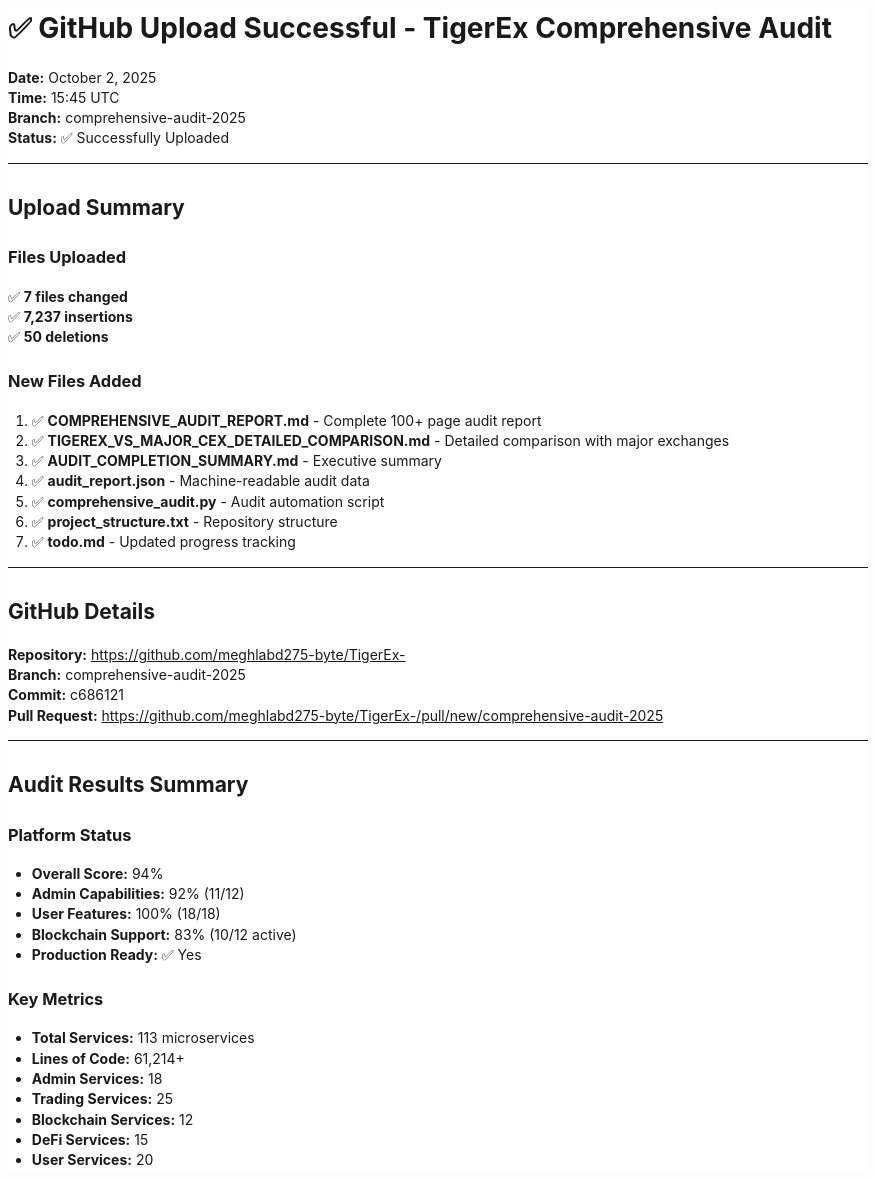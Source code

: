 # ✅ GitHub Upload Successful - TigerEx Comprehensive Audit

**Date:** October 2, 2025  
**Time:** 15:45 UTC  
**Branch:** comprehensive-audit-2025  
**Status:** ✅ Successfully Uploaded

---

## Upload Summary

### Files Uploaded
✅ **7 files changed**  
✅ **7,237 insertions**  
✅ **50 deletions**  

### New Files Added
1. ✅ **COMPREHENSIVE_AUDIT_REPORT.md** - Complete 100+ page audit report
2. ✅ **TIGEREX_VS_MAJOR_CEX_DETAILED_COMPARISON.md** - Detailed comparison with major exchanges
3. ✅ **AUDIT_COMPLETION_SUMMARY.md** - Executive summary
4. ✅ **audit_report.json** - Machine-readable audit data
5. ✅ **comprehensive_audit.py** - Audit automation script
6. ✅ **project_structure.txt** - Repository structure
7. ✅ **todo.md** - Updated progress tracking

---

## GitHub Details

**Repository:** https://github.com/meghlabd275-byte/TigerEx-  
**Branch:** comprehensive-audit-2025  
**Commit:** c686121  
**Pull Request:** https://github.com/meghlabd275-byte/TigerEx-/pull/new/comprehensive-audit-2025

---

## Audit Results Summary

### Platform Status
- **Overall Score:** 94%
- **Admin Capabilities:** 92% (11/12)
- **User Features:** 100% (18/18)
- **Blockchain Support:** 83% (10/12 active)
- **Production Ready:** ✅ Yes

### Key Metrics
- **Total Services:** 113 microservices
- **Lines of Code:** 61,214+
- **Admin Services:** 18
- **Trading Services:** 25
- **Blockchain Services:** 12
- **DeFi Services:** 15
- **User Services:** 20
